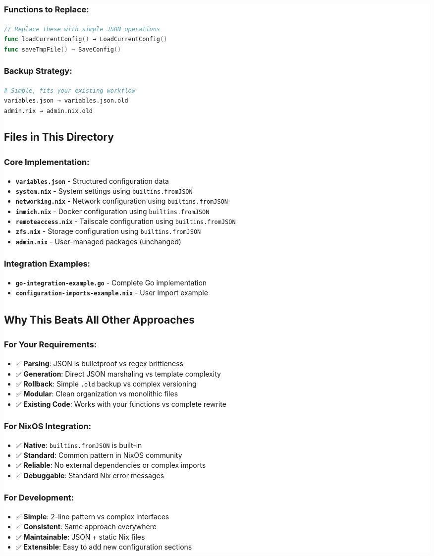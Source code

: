### Functions to Replace:
```go
// Replace these with simple JSON operations
func loadCurrentConfig() → LoadCurrentConfig()
func saveTmpFile() → SaveConfig()
```

### Backup Strategy:
```bash
# Simple, fits your existing workflow
variables.json → variables.json.old
admin.nix → admin.nix.old
```

## Files in This Directory

### Core Implementation:
- **`variables.json`** - Structured configuration data
- **`system.nix`** - System settings using `builtins.fromJSON`
- **`networking.nix`** - Network configuration using `builtins.fromJSON`
- **`immich.nix`** - Docker configuration using `builtins.fromJSON`
- **`remoteaccess.nix`** - Tailscale configuration using `builtins.fromJSON`
- **`zfs.nix`** - Storage configuration using `builtins.fromJSON`
- **`admin.nix`** - User-managed packages (unchanged)

### Integration Examples:
- **`go-integration-example.go`** - Complete Go implementation
- **`configuration-imports-example.nix`** - User import example

## Why This Beats All Other Approaches

### For Your Requirements:
- ✅ **Parsing**: JSON is bulletproof vs regex brittleness
- ✅ **Generation**: Direct JSON marshaling vs template complexity
- ✅ **Rollback**: Simple `.old` backup vs complex versioning
- ✅ **Modular**: Clean organization vs monolithic files
- ✅ **Existing Code**: Works with your functions vs complete rewrite

### For NixOS Integration:
- ✅ **Native**: `builtins.fromJSON` is built-in
- ✅ **Standard**: Common pattern in NixOS community
- ✅ **Reliable**: No external dependencies or complex imports
- ✅ **Debuggable**: Standard Nix error messages

### For Development:
- ✅ **Simple**: 2-line pattern vs complex interfaces
- ✅ **Consistent**: Same approach everywhere
- ✅ **Maintainable**: JSON + static Nix files
- ✅ **Extensible**: Easy to add new configuration sections
